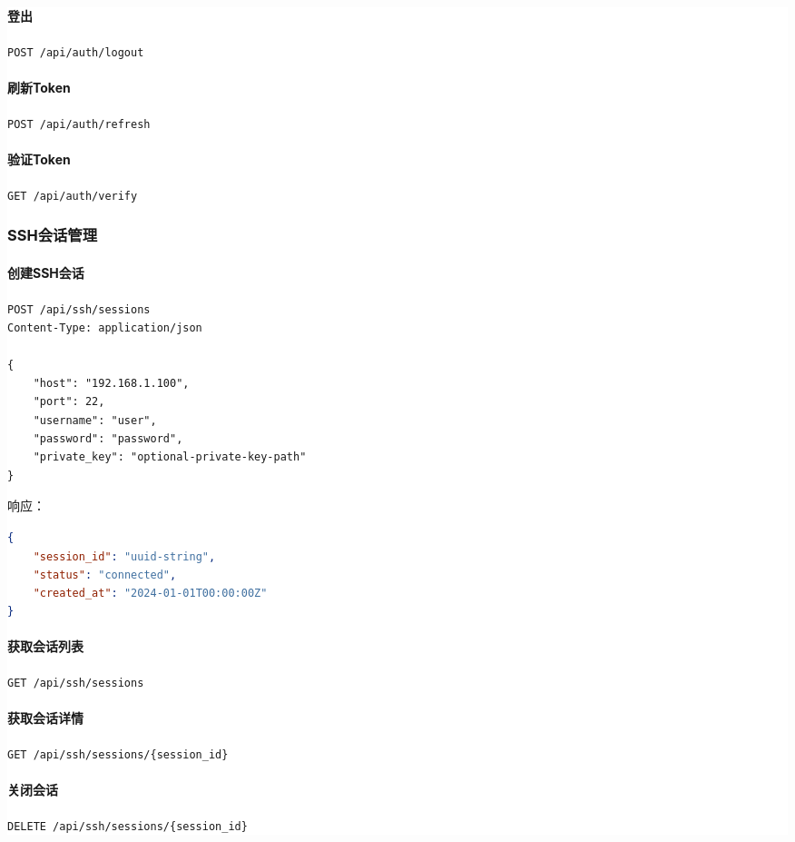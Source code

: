 #### 登出
```http
POST /api/auth/logout
```

#### 刷新Token
```http
POST /api/auth/refresh
```

#### 验证Token
```http
GET /api/auth/verify
```

### SSH会话管理

#### 创建SSH会话
```http
POST /api/ssh/sessions
Content-Type: application/json

{
    "host": "192.168.1.100",
    "port": 22,
    "username": "user",
    "password": "password",
    "private_key": "optional-private-key-path"
}
```

响应：
```json
{
    "session_id": "uuid-string",
    "status": "connected",
    "created_at": "2024-01-01T00:00:00Z"
}
```

#### 获取会话列表
```http
GET /api/ssh/sessions
```

#### 获取会话详情
```http
GET /api/ssh/sessions/{session_id}
```

#### 关闭会话
```http
DELETE /api/ssh/sessions/{session_id}
```
